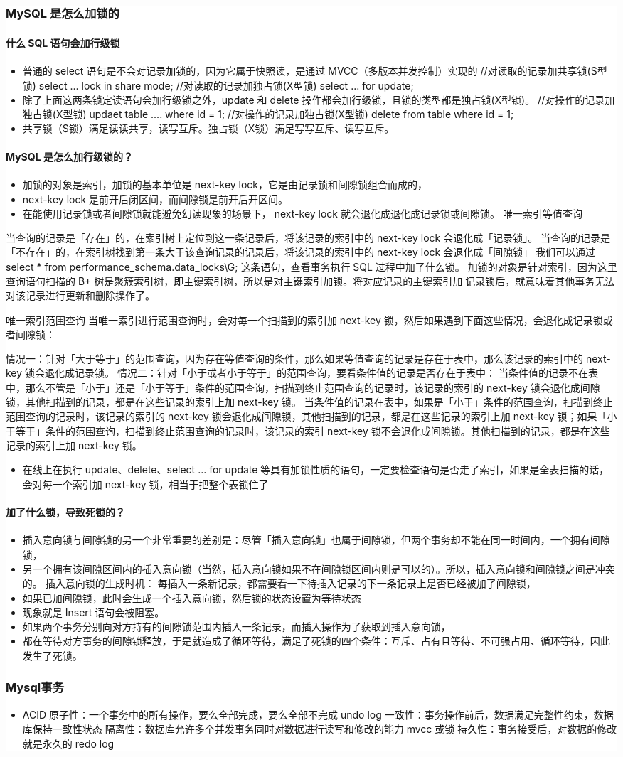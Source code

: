### MySQL 是怎么加锁的
#### 什么 SQL 语句会加行级锁
* 普通的 select 语句是不会对记录加锁的，因为它属于快照读，是通过 MVCC（多版本并发控制）实现的
//对读取的记录加共享锁(S型锁)
select ... lock in share mode;
//对读取的记录加独占锁(X型锁)
select ... for update;
* 除了上面这两条锁定读语句会加行级锁之外，update 和 delete 操作都会加行级锁，且锁的类型都是独占锁(X型锁)。
//对操作的记录加独占锁(X型锁)
updaet table .... where id = 1;
//对操作的记录加独占锁(X型锁)
delete from table where id = 1;
* 共享锁（S锁）满足读读共享，读写互斥。独占锁（X锁）满足写写互斥、读写互斥。
#### MySQL 是怎么加行级锁的？
* 加锁的对象是索引，加锁的基本单位是 next-key lock，它是由记录锁和间隙锁组合而成的，
* next-key lock 是前开后闭区间，而间隙锁是前开后开区间。
* 在能使用记录锁或者间隙锁就能避免幻读现象的场景下， next-key lock 就会退化成退化成记录锁或间隙锁。
唯一索引等值查询

当查询的记录是「存在」的，在索引树上定位到这一条记录后，将该记录的索引中的 next-key lock 会退化成「记录锁」。
当查询的记录是「不存在」的，在索引树找到第一条大于该查询记录的记录后，将该记录的索引中的 next-key lock 会退化成「间隙锁」
我们可以通过 select * from performance_schema.data_locks\G; 这条语句，查看事务执行 SQL 过程中加了什么锁。
加锁的对象是针对索引，因为这里查询语句扫描的 B+ 树是聚簇索引树，即主键索引树，所以是对主键索引加锁。将对应记录的主键索引加 记录锁后，就意味着其他事务无法对该记录进行更新和删除操作了。

唯一索引范围查询
当唯一索引进行范围查询时，会对每一个扫描到的索引加 next-key 锁，然后如果遇到下面这些情况，会退化成记录锁或者间隙锁：

情况一：针对「大于等于」的范围查询，因为存在等值查询的条件，那么如果等值查询的记录是存在于表中，那么该记录的索引中的 next-key 锁会退化成记录锁。
情况二：针对「小于或者小于等于」的范围查询，要看条件值的记录是否存在于表中：
当条件值的记录不在表中，那么不管是「小于」还是「小于等于」条件的范围查询，扫描到终止范围查询的记录时，该记录的索引的 next-key 锁会退化成间隙锁，其他扫描到的记录，都是在这些记录的索引上加 next-key 锁。
当条件值的记录在表中，如果是「小于」条件的范围查询，扫描到终止范围查询的记录时，该记录的索引的 next-key 锁会退化成间隙锁，其他扫描到的记录，都是在这些记录的索引上加 next-key 锁；如果「小于等于」条件的范围查询，扫描到终止范围查询的记录时，该记录的索引 next-key 锁不会退化成间隙锁。其他扫描到的记录，都是在这些记录的索引上加 next-key 锁。

* 在线上在执行 update、delete、select ... for update 等具有加锁性质的语句，一定要检查语句是否走了索引，如果是全表扫描的话，会对每一个索引加 next-key 锁，相当于把整个表锁住了
#### 加了什么锁，导致死锁的？
* 插入意向锁与间隙锁的另一个非常重要的差别是：尽管「插入意向锁」也属于间隙锁，但两个事务却不能在同一时间内，一个拥有间隙锁，
* 另一个拥有该间隙区间内的插入意向锁（当然，插入意向锁如果不在间隙锁区间内则是可以的）。所以，插入意向锁和间隙锁之间是冲突的。
插入意向锁的生成时机：
每插入一条新记录，都需要看一下待插入记录的下一条记录上是否已经被加了间隙锁，
* 如果已加间隙锁，此时会生成一个插入意向锁，然后锁的状态设置为等待状态
* 现象就是 Insert 语句会被阻塞。
* 如果两个事务分别向对方持有的间隙锁范围内插入一条记录，而插入操作为了获取到插入意向锁，
* 都在等待对方事务的间隙锁释放，于是就造成了循环等待，满足了死锁的四个条件：互斥、占有且等待、不可强占用、循环等待，因此发生了死锁。


### Mysql事务
* ACID
原子性：一个事务中的所有操作，要么全部完成，要么全部不完成 undo log
一致性：事务操作前后，数据满足完整性约束，数据库保持一致性状态 
隔离性：数据库允许多个并发事务同时对数据进行读写和修改的能力 mvcc 或锁
持久性：事务接受后，对数据的修改就是永久的 redo log
